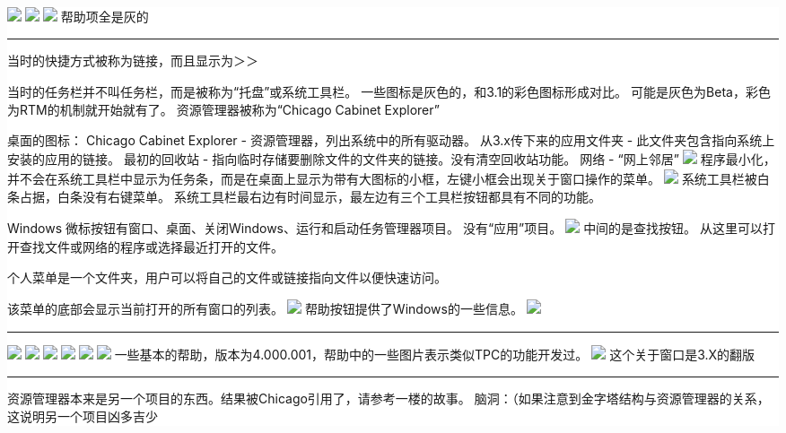 ![](https://wvbarchive.s3-ap-northeast-1.amazonaws.com/5659241446/7625482fb9389b502eb4a4068935e5dde6116e14.jpg)
![](https://wvbarchive.s3-ap-northeast-1.amazonaws.com/5659241446/0cfc09071d950a7bfc5a0a9006d162d9f3d3c969.jpg)
![](https://wvbarchive.s3-ap-northeast-1.amazonaws.com/5659241446/8f0879168a82b901aab387677f8da9773812efba.jpg)
帮助项全是灰的
***
当时的快捷方式被称为链接，而且显示为＞＞

当时的任务栏并不叫任务栏，而是被称为“托盘”或系统工具栏。
一些图标是灰色的，和3.1的彩色图标形成对比。
可能是灰色为Beta，彩色为RTM的机制就开始就有了。
资源管理器被称为“Chicago Cabinet Explorer”

桌面的图标：
Chicago Cabinet Explorer - 资源管理器，列出系统中的所有驱动器。
从3.x传下来的应用文件夹 - 此文件夹包含指向系统上安装的应用的链接。
最初的回收站 - 指向临时存储要删除文件的文件夹的链接。没有清空回收站功能。
网络 - “网上邻居”
![](https://wvbarchive.s3-ap-northeast-1.amazonaws.com/5659241446/17d876dea9ec8a13662211b4fb03918fa1ecc09b.jpg)
程序最小化，并不会在系统工具栏中显示为任务条，而是在桌面上显示为带有大图标的小框，左键小框会出现关于窗口操作的菜单。
![](https://wvbarchive.s3-ap-northeast-1.amazonaws.com/5659241446/c13f5edab6fd526667707a40a718972bd5073604.jpg)
系统工具栏被白条占据，白条没有右键菜单。
系统工具栏最右边有时间显示，最左边有三个工具栏按钮都具有不同的功能。

Windows 微标按钮有窗口、桌面、关闭Windows、运行和启动任务管理器项目。 没有“应用”项目。
![](https://wvbarchive.s3-ap-northeast-1.amazonaws.com/5659241446/e17fe0d7277f9e2ff55a5b5c1330e924b999f369.jpg)
中间的是查找按钮。 从这里可以打开查找文件或网络的程序或选择最近打开的文件。 

个人菜单是一个文件夹，用户可以将自己的文件或链接指向文件以便快速访问。

该菜单的底部会显示当前打开的所有窗口的列表。
![](https://wvbarchive.s3-ap-northeast-1.amazonaws.com/5659241446/50cc3442fbf2b211ac23c31ac68065380dd78e4e.jpg)
帮助按钮提供了Windows的一些信息。
![](https://wvbarchive.s3-ap-northeast-1.amazonaws.com/5659241446/4cc7e045ebf81a4c765baa9ddb2a6059242da66a.jpg)
***
![](https://wvbarchive.s3-ap-northeast-1.amazonaws.com/5659241446/f7b124a88226cffcd5cd09e6b5014a90f403eaf1.jpg)
![](https://wvbarchive.s3-ap-northeast-1.amazonaws.com/5659241446/a529801090ef76c6f2fe4a7f9116fdfaae5167af.jpg)
![](https://wvbarchive.s3-ap-northeast-1.amazonaws.com/5659241446/07e4de13c8fcc3ce56007f679e45d688d63f2093.jpg)
![](https://wvbarchive.s3-ap-northeast-1.amazonaws.com/5659241446/fa55aa10728b471028064c98cfcec3fdfd0323aa.jpg)
![](https://wvbarchive.s3-ap-northeast-1.amazonaws.com/5659241446/303b5cc69f3df8dc5d143ec5c111728b461028aa.jpg)
![](https://wvbarchive.s3-ap-northeast-1.amazonaws.com/5659241446/f8fa1ced54e736d164113d5c97504fc2d462695d.jpg)
一些基本的帮助，版本为4.000.001，帮助中的一些图片表示类似TPC的功能开发过。
![](https://wvbarchive.s3-ap-northeast-1.amazonaws.com/5659241446/dde29afbaf51f3deef98083098eef01f3b2979b5.jpg)
这个关于窗口是3.X的翻版
***
资源管理器本来是另一个项目的东西。结果被Chicago引用了，请参考一楼的故事。
脑洞：（如果注意到金字塔结构与资源管理器的关系，这说明另一个项目凶多吉少
